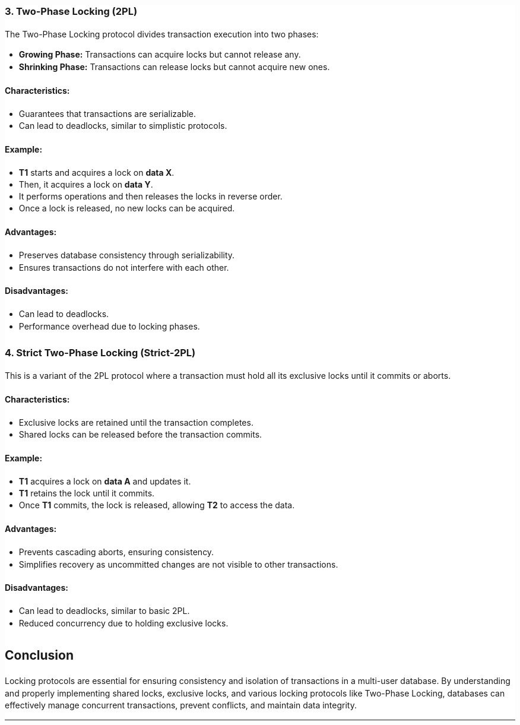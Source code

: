 ### 3. Two-Phase Locking (2PL)
The Two-Phase Locking protocol divides transaction execution into two phases:
- **Growing Phase:** Transactions can acquire locks but cannot release any.
- **Shrinking Phase:** Transactions can release locks but cannot acquire new ones.

#### **Characteristics:**
- Guarantees that transactions are serializable.
- Can lead to deadlocks, similar to simplistic protocols.

#### **Example:**
- **T1** starts and acquires a lock on **data X**.
- Then, it acquires a lock on **data Y**.
- It performs operations and then releases the locks in reverse order.
- Once a lock is released, no new locks can be acquired.

#### **Advantages:**
- Preserves database consistency through serializability.
- Ensures transactions do not interfere with each other.

#### **Disadvantages:**
- Can lead to deadlocks.
- Performance overhead due to locking phases.

### 4. Strict Two-Phase Locking (Strict-2PL)
This is a variant of the 2PL protocol where a transaction must hold all its exclusive locks until it commits or aborts.

#### **Characteristics:**
- Exclusive locks are retained until the transaction completes.
- Shared locks can be released before the transaction commits.

#### **Example:**
- **T1** acquires a lock on **data A** and updates it.
- **T1** retains the lock until it commits.
- Once **T1** commits, the lock is released, allowing **T2** to access the data.

#### **Advantages:**
- Prevents cascading aborts, ensuring consistency.
- Simplifies recovery as uncommitted changes are not visible to other transactions.

#### **Disadvantages:**
- Can lead to deadlocks, similar to basic 2PL.
- Reduced concurrency due to holding exclusive locks.

## Conclusion
Locking protocols are essential for ensuring consistency and isolation of transactions in a multi-user database. By understanding and properly implementing shared locks, exclusive locks, and various locking protocols like Two-Phase Locking, databases can effectively manage concurrent transactions, prevent conflicts, and maintain data integrity.

---